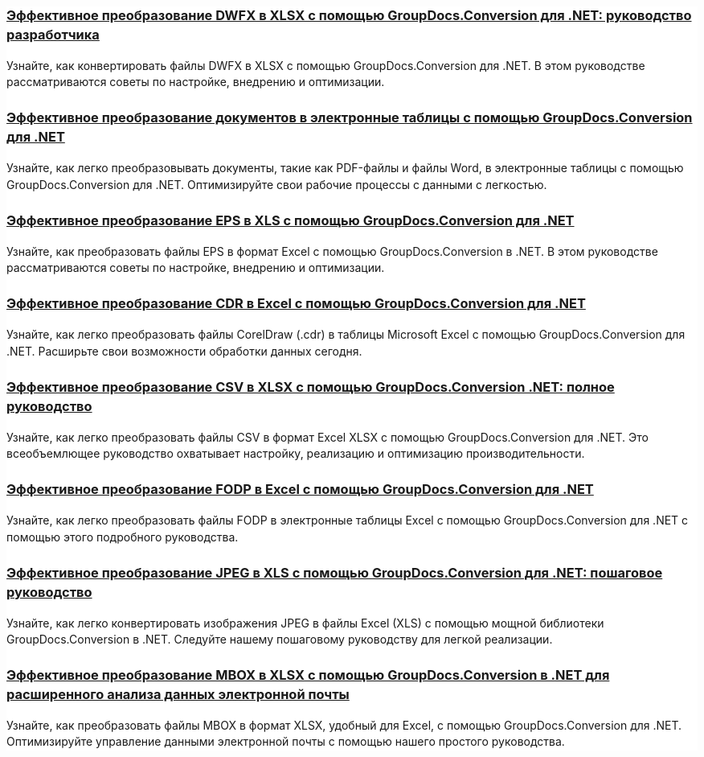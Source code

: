 ### [Эффективное преобразование DWFX в XLSX с помощью GroupDocs.Conversion для .NET: руководство разработчика](./convert-dwfx-to-xlsx-groupdocs-conversion-dotnet/)
Узнайте, как конвертировать файлы DWFX в XLSX с помощью GroupDocs.Conversion для .NET. В этом руководстве рассматриваются советы по настройке, внедрению и оптимизации.

### [Эффективное преобразование документов в электронные таблицы с помощью GroupDocs.Conversion для .NET](./convert-documents-to-spreadsheets-groupdocs-net/)
Узнайте, как легко преобразовывать документы, такие как PDF-файлы и файлы Word, в электронные таблицы с помощью GroupDocs.Conversion для .NET. Оптимизируйте свои рабочие процессы с данными с легкостью.

### [Эффективное преобразование EPS в XLS с помощью GroupDocs.Conversion для .NET](./eps-to-xls-conversion-groupdocs-net/)
Узнайте, как преобразовать файлы EPS в формат Excel с помощью GroupDocs.Conversion в .NET. В этом руководстве рассматриваются советы по настройке, внедрению и оптимизации.

### [Эффективное преобразование CDR в Excel с помощью GroupDocs.Conversion для .NET](./convert-cdr-files-to-excel-groupdocs-net/)
Узнайте, как легко преобразовать файлы CorelDraw (.cdr) в таблицы Microsoft Excel с помощью GroupDocs.Conversion для .NET. Расширьте свои возможности обработки данных сегодня.

### [Эффективное преобразование CSV в XLSX с помощью GroupDocs.Conversion .NET: полное руководство](./convert-csv-to-xlsx-groupdocs-conversion-net/)
Узнайте, как легко преобразовать файлы CSV в формат Excel XLSX с помощью GroupDocs.Conversion для .NET. Это всеобъемлющее руководство охватывает настройку, реализацию и оптимизацию производительности.

### [Эффективное преобразование FODP в Excel с помощью GroupDocs.Conversion для .NET](./convert-fodp-to-excel-groupdocs-conversion/)
Узнайте, как легко преобразовать файлы FODP в электронные таблицы Excel с помощью GroupDocs.Conversion для .NET с помощью этого подробного руководства.

### [Эффективное преобразование JPEG в XLS с помощью GroupDocs.Conversion для .NET: пошаговое руководство](./convert-jpeg-to-xls-groupdocs-conversion-net/)
Узнайте, как легко конвертировать изображения JPEG в файлы Excel (XLS) с помощью мощной библиотеки GroupDocs.Conversion в .NET. Следуйте нашему пошаговому руководству для легкой реализации.

### [Эффективное преобразование MBOX в XLSX с помощью GroupDocs.Conversion в .NET для расширенного анализа данных электронной почты](./convert-mbox-to-xlsx-groupdocs-dotnet/)
Узнайте, как преобразовать файлы MBOX в формат XLSX, удобный для Excel, с помощью GroupDocs.Conversion для .NET. Оптимизируйте управление данными электронной почты с помощью нашего простого руководства.
